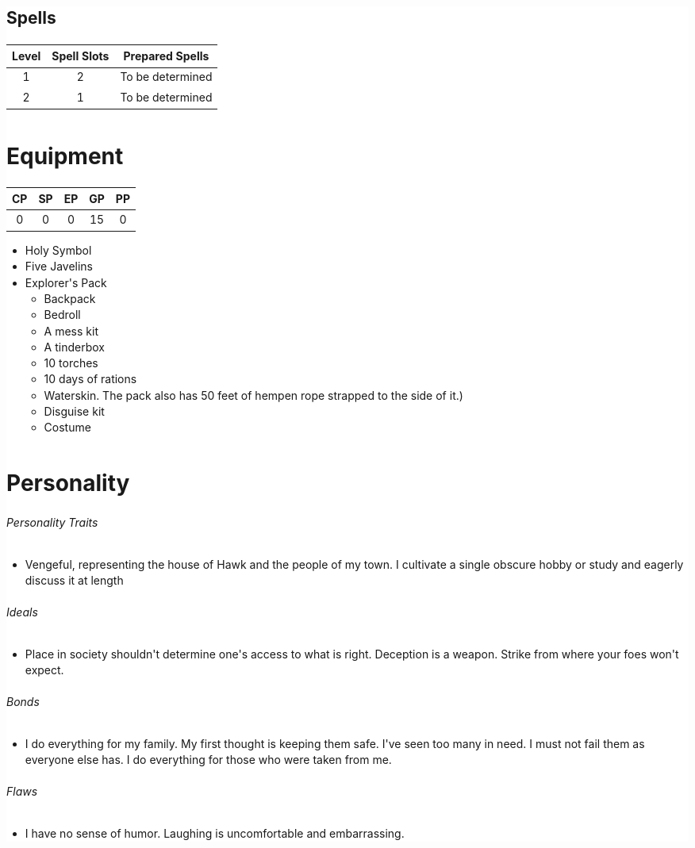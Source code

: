 ## Spells
| Level | Spell Slots | Prepared Spells  |
| :---: | :---------: | :--------------: |
|   1   |      2      | To be determined |
|   2   |      1      | To be determined |

# Equipment
| CP  | SP  | EP  | GP  | PP  |
| :-: | :-: | :-: | :-: | :-: |
|  0  |  0  |  0  | 15  |  0  |

- Holy Symbol
- Five Javelins
- Explorer's Pack 
	- Backpack
	- Bedroll
	- A mess kit
	- A tinderbox
	- 10 torches
	- 10 days of rations
	- Waterskin. The pack also has 50 feet of hempen rope strapped to the side of it.)
	- Disguise kit
	- Costume

# Personality
###### Personality Traits
- Vengeful, representing the house of Hawk and the people of my town. I cultivate a single obscure hobby or study and eagerly discuss it at length

###### Ideals
- Place in society shouldn't determine one's access to what is right. Deception is a weapon. Strike from where your foes won't expect.

###### Bonds
- I do everything for my family. My first thought is keeping them safe. I've seen too many in need. I must not fail them as everyone else has. I do everything for those who were taken from me.

###### Flaws
- I have no sense of humor. Laughing is uncomfortable and embarrassing.
